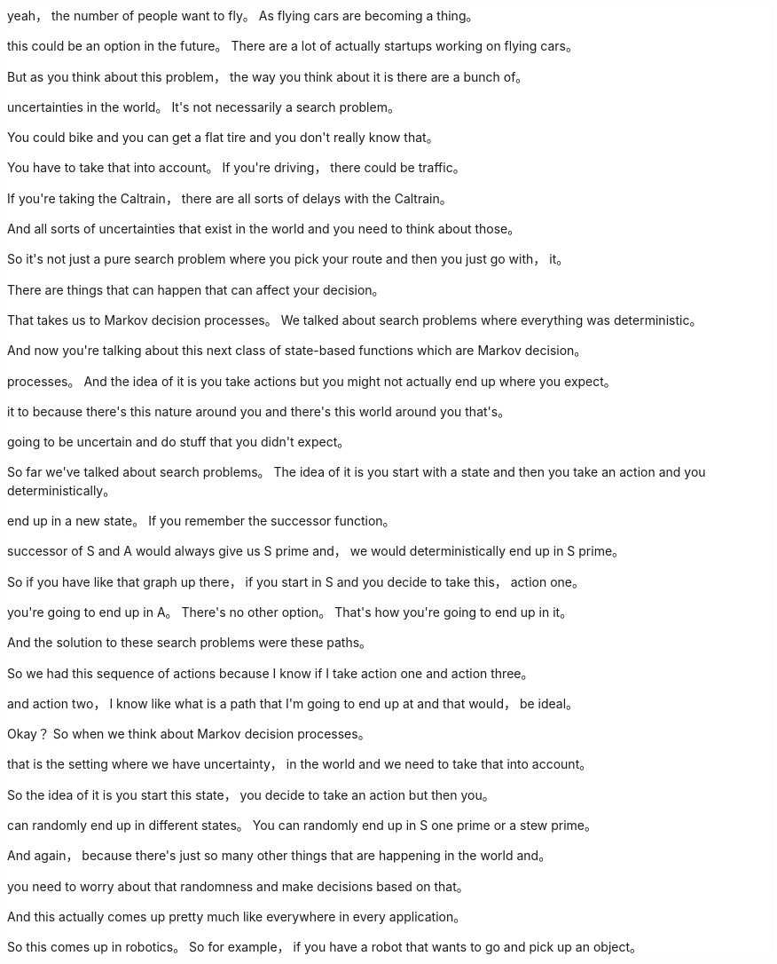  yeah， the number of people want to fly。 As flying cars are becoming a thing。

 this could be an option in the future。 There are a lot of actually startups working on flying cars。

 But as you think about this problem， the way you think about it is there are a bunch of。

 uncertainties in the world。 It's not necessarily a search problem。

 You could bike and you can get a flat tire and you don't really know that。

 You have to take that into account。 If you're driving， there could be traffic。

 If you're taking the Caltrain， there are all sorts of delays with the Caltrain。

 And all sorts of uncertainties that exist in the world and you need to think about those。

 So it's not just a pure search problem where you pick your route and then you just go with， it。

 There are things that can happen that can affect your decision。

 That takes us to Markov decision processes。 We talked about search problems where everything was deterministic。

 And now you're talking about this next class of state-based functions which are Markov decision。

 processes。 And the idea of it is you take actions but you might not actually end up where you expect。

 it to because there's this nature around you and there's this world around you that's。

 going to be uncertain and do stuff that you didn't expect。

 So far we've talked about search problems。 The idea of it is you start with a state and then you take an action and you deterministically。

 end up in a new state。 If you remember the successor function。

 successor of S and A would always give us S prime and， we would deterministically end up in S prime。

 So if you have like that graph up there， if you start in S and you decide to take this， action one。

 you're going to end up in A。 There's no other option。 That's how you're going to end up in it。

 And the solution to these search problems were these paths。

 So we had this sequence of actions because I know if I take action one and action three。

 and action two， I know like what is a path that I'm going to end up at and that would， be ideal。

 Okay？ So when we think about Markov decision processes。

 that is the setting where we have uncertainty， in the world and we need to take that into account。

 So the idea of it is you start this state， you decide to take an action but then you。

 can randomly end up in different states。 You can randomly end up in S one prime or a stew prime。

 And again， because there's just so many other things that are happening in the world and。

 you need to worry about that randomness and make decisions based on that。

 And this actually comes up pretty much like everywhere in every application。

 So this comes up in robotics。 So for example， if you have a robot that wants to go and pick up an object。
